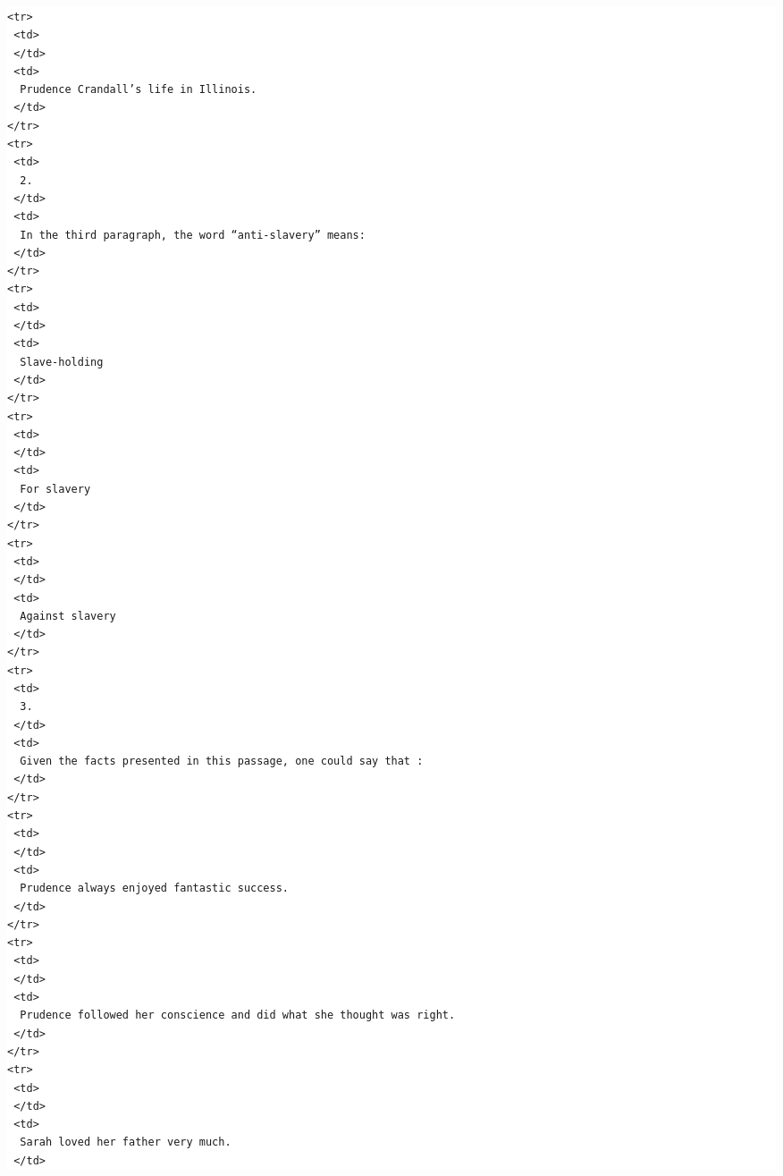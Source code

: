     <tr>
     <td>
     </td>
     <td>
      Prudence Crandall’s life in Illinois.
     </td>
    </tr>
    <tr>
     <td>
      2.
     </td>
     <td>
      In the third paragraph, the word “anti-slavery” means:
     </td>
    </tr>
    <tr>
     <td>
     </td>
     <td>
      Slave-holding
     </td>
    </tr>
    <tr>
     <td>
     </td>
     <td>
      For slavery
     </td>
    </tr>
    <tr>
     <td>
     </td>
     <td>
      Against slavery
     </td>
    </tr>
    <tr>
     <td>
      3.
     </td>
     <td>
      Given the facts presented in this passage, one could say that :
     </td>
    </tr>
    <tr>
     <td>
     </td>
     <td>
      Prudence always enjoyed fantastic success.
     </td>
    </tr>
    <tr>
     <td>
     </td>
     <td>
      Prudence followed her conscience and did what she thought was right.
     </td>
    </tr>
    <tr>
     <td>
     </td>
     <td>
      Sarah loved her father very much.
     </td>